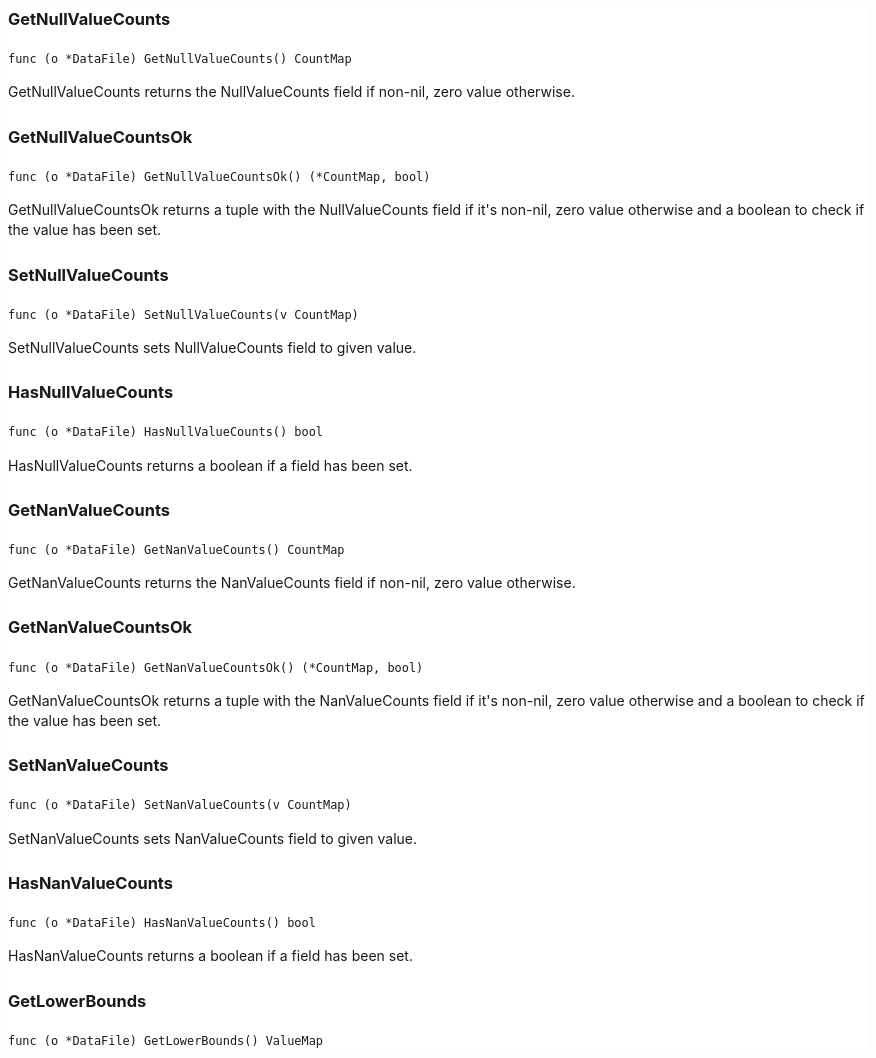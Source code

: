 ### GetNullValueCounts

`func (o *DataFile) GetNullValueCounts() CountMap`

GetNullValueCounts returns the NullValueCounts field if non-nil, zero value otherwise.

### GetNullValueCountsOk

`func (o *DataFile) GetNullValueCountsOk() (*CountMap, bool)`

GetNullValueCountsOk returns a tuple with the NullValueCounts field if it's non-nil, zero value otherwise
and a boolean to check if the value has been set.

### SetNullValueCounts

`func (o *DataFile) SetNullValueCounts(v CountMap)`

SetNullValueCounts sets NullValueCounts field to given value.

### HasNullValueCounts

`func (o *DataFile) HasNullValueCounts() bool`

HasNullValueCounts returns a boolean if a field has been set.

### GetNanValueCounts

`func (o *DataFile) GetNanValueCounts() CountMap`

GetNanValueCounts returns the NanValueCounts field if non-nil, zero value otherwise.

### GetNanValueCountsOk

`func (o *DataFile) GetNanValueCountsOk() (*CountMap, bool)`

GetNanValueCountsOk returns a tuple with the NanValueCounts field if it's non-nil, zero value otherwise
and a boolean to check if the value has been set.

### SetNanValueCounts

`func (o *DataFile) SetNanValueCounts(v CountMap)`

SetNanValueCounts sets NanValueCounts field to given value.

### HasNanValueCounts

`func (o *DataFile) HasNanValueCounts() bool`

HasNanValueCounts returns a boolean if a field has been set.

### GetLowerBounds

`func (o *DataFile) GetLowerBounds() ValueMap`
